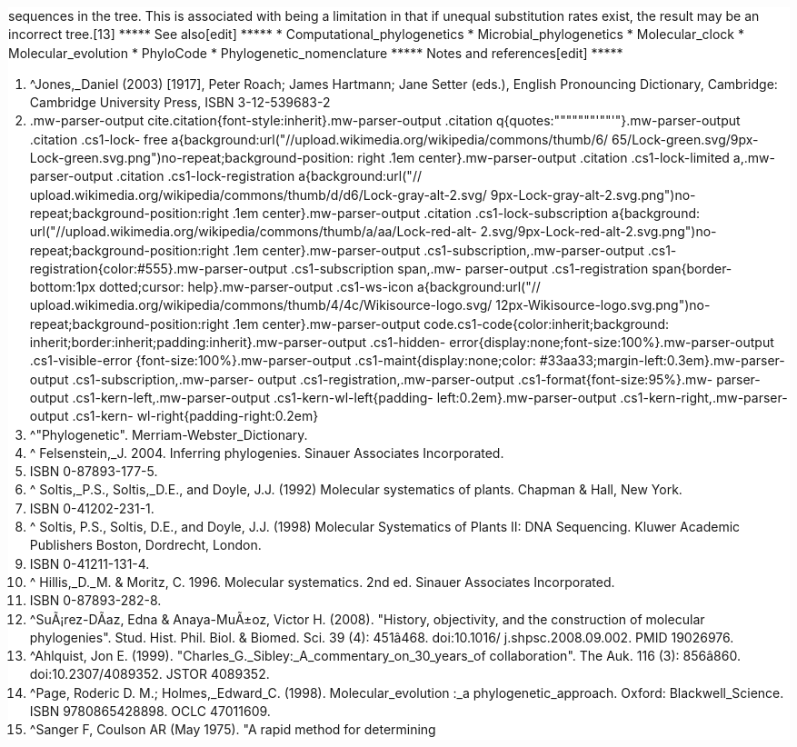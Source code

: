 sequences in the tree. This is associated with being a limitation in that if
unequal substitution rates exist, the result may be an incorrect tree.[13]
***** See also[edit] *****
    * Computational_phylogenetics
    * Microbial_phylogenetics
    * Molecular_clock
    * Molecular_evolution
    * PhyloCode
    * Phylogenetic_nomenclature
***** Notes and references[edit] *****
   1. ^Jones,_Daniel (2003) [1917], Peter Roach; James Hartmann; Jane Setter
      (eds.), English Pronouncing Dictionary, Cambridge: Cambridge University
      Press, ISBN 3-12-539683-2
   2. .mw-parser-output cite.citation{font-style:inherit}.mw-parser-output
      .citation q{quotes:"\"""\"""'""'"}.mw-parser-output .citation .cs1-lock-
      free a{background:url("//upload.wikimedia.org/wikipedia/commons/thumb/6/
      65/Lock-green.svg/9px-Lock-green.svg.png")no-repeat;background-position:
      right .1em center}.mw-parser-output .citation .cs1-lock-limited a,.mw-
      parser-output .citation .cs1-lock-registration a{background:url("//
      upload.wikimedia.org/wikipedia/commons/thumb/d/d6/Lock-gray-alt-2.svg/
      9px-Lock-gray-alt-2.svg.png")no-repeat;background-position:right .1em
      center}.mw-parser-output .citation .cs1-lock-subscription a{background:
      url("//upload.wikimedia.org/wikipedia/commons/thumb/a/aa/Lock-red-alt-
      2.svg/9px-Lock-red-alt-2.svg.png")no-repeat;background-position:right
      .1em center}.mw-parser-output .cs1-subscription,.mw-parser-output .cs1-
      registration{color:#555}.mw-parser-output .cs1-subscription span,.mw-
      parser-output .cs1-registration span{border-bottom:1px dotted;cursor:
      help}.mw-parser-output .cs1-ws-icon a{background:url("//
      upload.wikimedia.org/wikipedia/commons/thumb/4/4c/Wikisource-logo.svg/
      12px-Wikisource-logo.svg.png")no-repeat;background-position:right .1em
      center}.mw-parser-output code.cs1-code{color:inherit;background:
      inherit;border:inherit;padding:inherit}.mw-parser-output .cs1-hidden-
      error{display:none;font-size:100%}.mw-parser-output .cs1-visible-error
      {font-size:100%}.mw-parser-output .cs1-maint{display:none;color:
      #33aa33;margin-left:0.3em}.mw-parser-output .cs1-subscription,.mw-parser-
      output .cs1-registration,.mw-parser-output .cs1-format{font-size:95%}.mw-
      parser-output .cs1-kern-left,.mw-parser-output .cs1-kern-wl-left{padding-
      left:0.2em}.mw-parser-output .cs1-kern-right,.mw-parser-output .cs1-kern-
      wl-right{padding-right:0.2em}
   3. ^"Phylogenetic". Merriam-Webster_Dictionary.
   4. ^ Felsenstein,_J. 2004. Inferring phylogenies. Sinauer Associates
      Incorporated.
   5. ISBN 0-87893-177-5.
   6. ^ Soltis,_P.S., Soltis,_D.E., and Doyle, J.J. (1992) Molecular
      systematics of plants. Chapman & Hall, New York.
   7. ISBN 0-41202-231-1.
   8. ^ Soltis, P.S., Soltis, D.E., and Doyle, J.J. (1998) Molecular
      Systematics of Plants II: DNA Sequencing. Kluwer Academic Publishers
      Boston, Dordrecht, London.
   9. ISBN 0-41211-131-4.
  10. ^ Hillis,_D._M. & Moritz, C. 1996. Molecular systematics. 2nd ed. Sinauer
      Associates Incorporated.
  11. ISBN 0-87893-282-8.
  12. ^SuÃ¡rez-DÃ­az, Edna & Anaya-MuÃ±oz, Victor H. (2008). "History,
      objectivity, and the construction of molecular phylogenies". Stud. Hist.
      Phil. Biol. & Biomed. Sci. 39 (4): 451â468. doi:10.1016/
      j.shpsc.2008.09.002. PMID 19026976.
  13. ^Ahlquist, Jon E. (1999). "Charles_G._Sibley:_A_commentary_on_30_years_of
      collaboration". The Auk. 116 (3): 856â860. doi:10.2307/4089352.
      JSTOR 4089352.
  14. ^Page, Roderic D. M.; Holmes,_Edward_C. (1998). Molecular_evolution :_a
      phylogenetic_approach. Oxford: Blackwell_Science. ISBN 9780865428898.
      OCLC 47011609.
  15. ^Sanger F, Coulson AR (May 1975). "A rapid method for determining